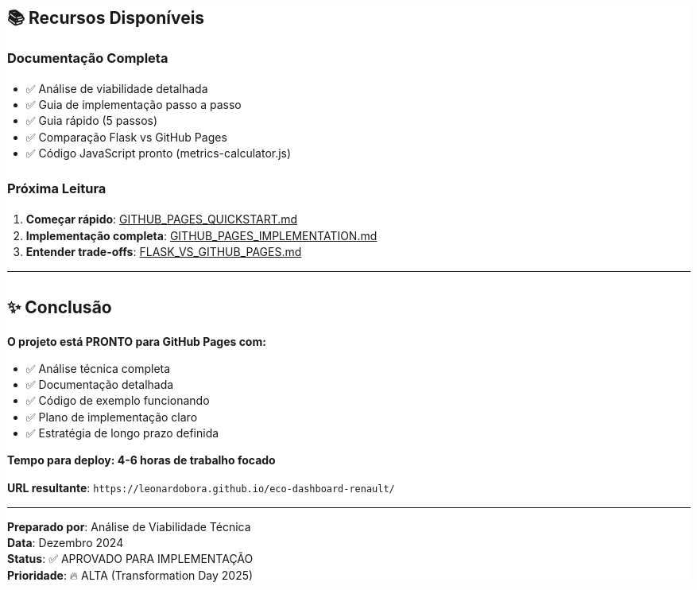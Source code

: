 
## 📚 Recursos Disponíveis

### Documentação Completa
- ✅ Análise de viabilidade detalhada
- ✅ Guia de implementação passo a passo
- ✅ Guia rápido (5 passos)
- ✅ Comparação Flask vs GitHub Pages
- ✅ Código JavaScript pronto (metrics-calculator.js)

### Próxima Leitura
1. **Começar rápido**: [GITHUB_PAGES_QUICKSTART.md](GITHUB_PAGES_QUICKSTART.md)
2. **Implementação completa**: [GITHUB_PAGES_IMPLEMENTATION.md](GITHUB_PAGES_IMPLEMENTATION.md)
3. **Entender trade-offs**: [FLASK_VS_GITHUB_PAGES.md](FLASK_VS_GITHUB_PAGES.md)

---

## ✨ Conclusão

**O projeto está PRONTO para GitHub Pages com:**
- ✅ Análise técnica completa
- ✅ Documentação detalhada
- ✅ Código de exemplo funcionando
- ✅ Plano de implementação claro
- ✅ Estratégia de longo prazo definida

**Tempo para deploy: 4-6 horas de trabalho focado**

**URL resultante**: `https://leonardobora.github.io/eco-dashboard-renault/`

---

**Preparado por**: Análise de Viabilidade Técnica  
**Data**: Dezembro 2024  
**Status**: ✅ APROVADO PARA IMPLEMENTAÇÃO  
**Prioridade**: 🔥 ALTA (Transformation Day 2025)
